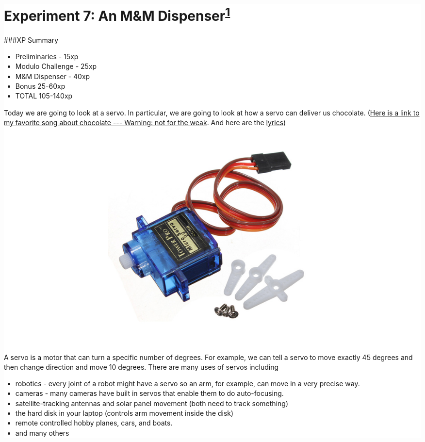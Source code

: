 # Experiment 7: An M&M Dispenser<sup>[1](#myfootnote1)</sup>

###XP Summary

* Preliminaries - 15xp
* Modulo Challenge - 25xp
* M&M Dispenser - 40xp
* Bonus 25-60xp
* TOTAL 105-140xp

Today we are going to look at a servo. In particular, we are going to look at how a servo can deliver us chocolate. ([Here is a link to my favorite song about chocolate --- Warning: not for the weak](https://www.youtube.com/watch?v=WIKqgE4BwAY). And here are the [lyrics](https://genius.com/Babymetal-gimme-chocolate-english-translation-lyrics))


![](pics/servo.png)

A servo is a motor that can turn a specific number of degrees. For example, we can tell a servo to move exactly 45 degrees and then change direction and move 10 degrees. There are many uses of servos including

* robotics - every joint of a robot might have a servo so an arm, for example, can move in a very precise way.
* cameras - many cameras have built in servos that enable them to do auto-focusing.
* satellite-tracking antennas and solar panel movement (both need to track something)
* the hard disk in your laptop (controls arm movement inside the disk) 
* remote controlled hobby planes, cars, and boats.
* and many others
